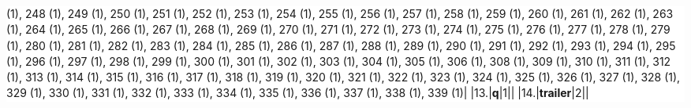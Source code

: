 (1), 248 (1), 249 (1), 250 (1), 251 (1), 252 (1), 253 (1), 254 (1), 255 (1), 256 (1), 257 (1), 258 (1), 259 (1), 260 (1), 261 (1), 262 (1), 263 (1), 264 (1), 265 (1), 266 (1), 267 (1), 268 (1), 269 (1), 270 (1), 271 (1), 272 (1), 273 (1), 274 (1), 275 (1), 276 (1), 277 (1), 278 (1), 279 (1), 280 (1), 281 (1), 282 (1), 283 (1), 284 (1), 285 (1), 286 (1), 287 (1), 288 (1), 289 (1), 290 (1), 291 (1), 292 (1), 293 (1), 294 (1), 295 (1), 296 (1), 297 (1), 298 (1), 299 (1), 300 (1), 301 (1), 302 (1), 303 (1), 304 (1), 305 (1), 306 (1), 308 (1), 309 (1), 310 (1), 311 (1), 312 (1), 313 (1), 314 (1), 315 (1), 316 (1), 317 (1), 318 (1), 319 (1), 320 (1), 321 (1), 322 (1), 323 (1), 324 (1), 325 (1), 326 (1), 327 (1), 328 (1), 329 (1), 330 (1), 331 (1), 332 (1), 333 (1), 334 (1), 335 (1), 336 (1), 337 (1), 338 (1), 339 (1)|
|13.|__q__|1||
|14.|__trailer__|2||
